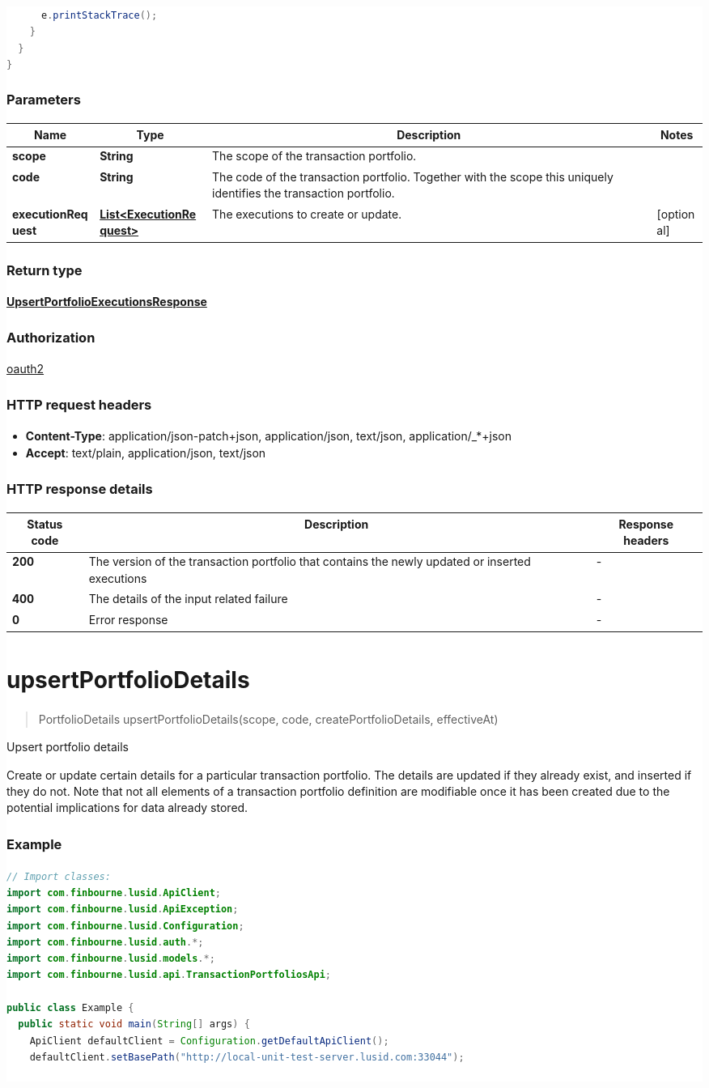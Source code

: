 ```java
      e.printStackTrace();
    }
  }
}
```

### Parameters

Name | Type | Description  | Notes
------------- | ------------- | ------------- | -------------
 **scope** | **String**| The scope of the transaction portfolio. |
 **code** | **String**| The code of the transaction portfolio. Together with the scope this uniquely identifies              the transaction portfolio. |
 **executionRequest** | [**List&lt;ExecutionRequest&gt;**](ExecutionRequest.md)| The executions to create or update. | [optional]

### Return type

[**UpsertPortfolioExecutionsResponse**](UpsertPortfolioExecutionsResponse.md)

### Authorization

[oauth2](../README.md#oauth2)

### HTTP request headers

 - **Content-Type**: application/json-patch+json, application/json, text/json, application/_*+json
 - **Accept**: text/plain, application/json, text/json

### HTTP response details
| Status code | Description | Response headers |
|-------------|-------------|------------------|
**200** | The version of the transaction portfolio that contains the newly updated or inserted executions |  -  |
**400** | The details of the input related failure |  -  |
**0** | Error response |  -  |

<a name="upsertPortfolioDetails"></a>
# **upsertPortfolioDetails**
> PortfolioDetails upsertPortfolioDetails(scope, code, createPortfolioDetails, effectiveAt)

Upsert portfolio details

Create or update certain details for a particular transaction portfolio. The details are updated if they already exist, and inserted if they do not.                Note that not all elements of a transaction portfolio definition are  modifiable once it has been created due to the potential implications for data already stored.

### Example
```java
// Import classes:
import com.finbourne.lusid.ApiClient;
import com.finbourne.lusid.ApiException;
import com.finbourne.lusid.Configuration;
import com.finbourne.lusid.auth.*;
import com.finbourne.lusid.models.*;
import com.finbourne.lusid.api.TransactionPortfoliosApi;

public class Example {
  public static void main(String[] args) {
    ApiClient defaultClient = Configuration.getDefaultApiClient();
    defaultClient.setBasePath("http://local-unit-test-server.lusid.com:33044");
    
```